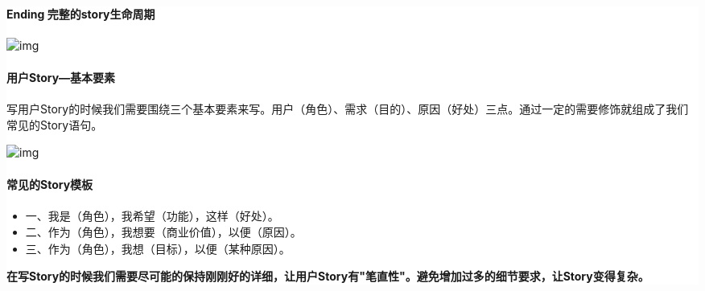 #### Ending  完整的story生命周期
![img](https://img-blog.csdnimg.cn/2021082705241588.png?x-oss-process=image/watermark,type_ZHJvaWRzYW5zZmFsbGJhY2s,shadow_50,text_Q1NETiBAYmFpeWVjaGFuZ2ppdQ==,size_18,color_FFFFFF,t_70,g_se,x_16)


#### 用户Story—基本要素
写用户Story的时候我们需要围绕三个基本要素来写。用户（角色）、需求（目的）、原因（好处）三点。通过一定的需要修饰就组成了我们常见的Story语句。

![img](https://pic3.zhimg.com/80/v2-fde82c8fd232a4326c797255b0f404aa_1440w.jpg)

#### 常见的Story模板
+ 一、我是（角色），我希望（功能），这样（好处）。
+ 二、作为（角色），我想要（商业价值），以便（原因）。
+ 三、作为（角色），我想（目标），以便（某种原因）。


**在写Story的时候我们需要尽可能的保持刚刚好的详细，让用户Story有"笔直性"。避免增加过多的细节要求，让Story变得复杂。**
